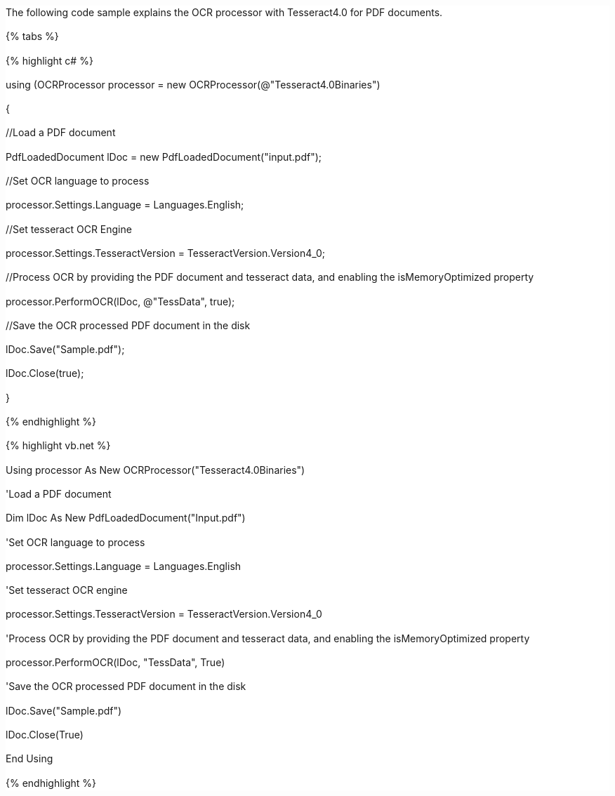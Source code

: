 The following code sample explains the OCR processor with Tesseract4.0 for PDF documents.
 
{% tabs %} 

{% highlight c# %}


using (OCRProcessor processor = new OCRProcessor(@"Tesseract4.0Binaries\")

{

//Load a PDF document

PdfLoadedDocument lDoc = new PdfLoadedDocument("input.pdf");

//Set OCR language to process

processor.Settings.Language = Languages.English;

//Set tesseract OCR Engine 

processor.Settings.TesseractVersion = TesseractVersion.Version4_0;

//Process OCR by providing the PDF document and tesseract data, and enabling the isMemoryOptimized property

processor.PerformOCR(lDoc, @"TessData\", true);

//Save the OCR processed PDF document in the disk

lDoc.Save("Sample.pdf");

lDoc.Close(true);

}

{% endhighlight %}

{% highlight vb.net %}

Using processor As New OCRProcessor("Tesseract4.0Binaries\")

'Load a PDF document

Dim lDoc As New PdfLoadedDocument("Input.pdf")

'Set OCR language to process

processor.Settings.Language = Languages.English

'Set tesseract OCR engine

processor.Settings.TesseractVersion = TesseractVersion.Version4_0

'Process OCR by providing the PDF document and tesseract data, and enabling the isMemoryOptimized property

processor.PerformOCR(lDoc, "TessData\", True)

'Save the OCR processed PDF document in the disk

lDoc.Save("Sample.pdf")

lDoc.Close(True)

End Using

{% endhighlight %}
